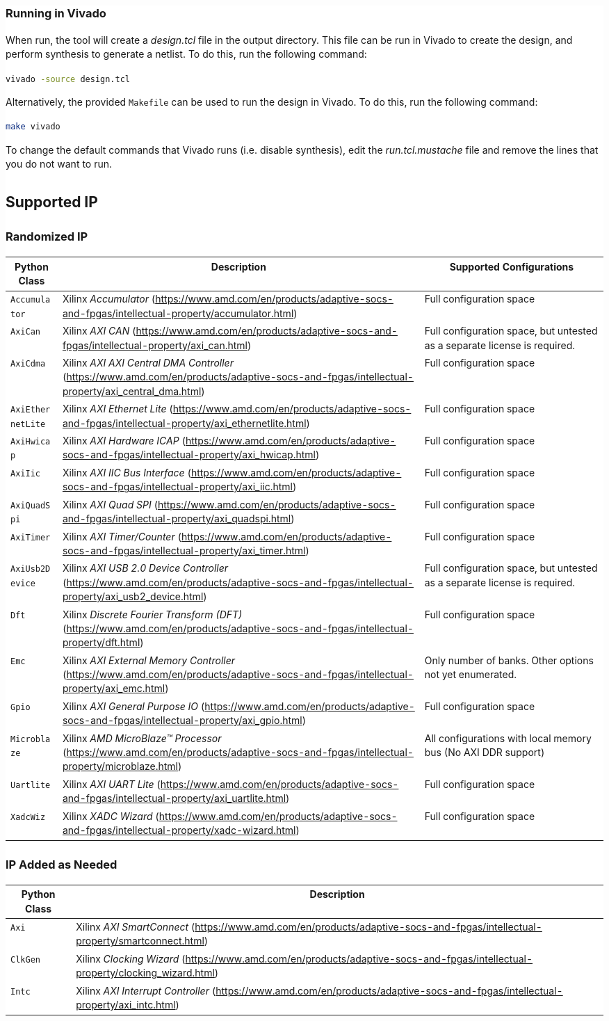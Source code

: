 ### Running in Vivado
When run, the tool will create a *design.tcl* file in the output directory.  This file can be run in Vivado to create the design, and perform synthesis to generate a netlist.  To do this, run the following command:

```bash
vivado -source design.tcl
```

Alternatively, the provided `Makefile` can be used to run the design in Vivado.  To do this, run the following command:

```bash
make vivado
```

To change the default commands that Vivado runs (i.e. disable synthesis), edit the *run.tcl.mustache* file and remove the lines that you do not want to run.  

## Supported IP

### Randomized IP
| Python Class | Description | Supported Configurations |
|---------|-------------|--------------------------|
|`Accumulator` | Xilinx *Accumulator* (<https://www.amd.com/en/products/adaptive-socs-and-fpgas/intellectual-property/accumulator.html>) | Full configuration space |
|`AxiCan` | Xilinx *AXI CAN* (<https://www.amd.com/en/products/adaptive-socs-and-fpgas/intellectual-property/axi_can.html>) | Full configuration space, but untested as a separate license is required. |
|`AxiCdma` | Xilinx *AXI AXI Central DMA Controller* (<https://www.amd.com/en/products/adaptive-socs-and-fpgas/intellectual-property/axi_central_dma.html>) | Full configuration space |
|`AxiEthernetLite` | Xilinx *AXI Ethernet Lite* (<https://www.amd.com/en/products/adaptive-socs-and-fpgas/intellectual-property/axi_ethernetlite.html>) | Full configuration space |
|`AxiHwicap` | Xilinx *AXI Hardware ICAP* (<https://www.amd.com/en/products/adaptive-socs-and-fpgas/intellectual-property/axi_hwicap.html>) | Full configuration space |
|`AxiIic` | Xilinx *AXI IIC Bus Interface* (<https://www.amd.com/en/products/adaptive-socs-and-fpgas/intellectual-property/axi_iic.html>) | Full configuration space |
|`AxiQuadSpi` | Xilinx *AXI Quad SPI* (<https://www.amd.com/en/products/adaptive-socs-and-fpgas/intellectual-property/axi_quadspi.html>) | Full configuration space |
|`AxiTimer` | Xilinx *AXI Timer/Counter* (<https://www.amd.com/en/products/adaptive-socs-and-fpgas/intellectual-property/axi_timer.html>) | Full configuration space |
|`AxiUsb2Device` | Xilinx *AXI USB 2.0 Device Controller* (<https://www.amd.com/en/products/adaptive-socs-and-fpgas/intellectual-property/axi_usb2_device.html>) | Full configuration space, but untested as a separate license is required. |
|`Dft` | Xilinx *Discrete Fourier Transform (DFT)* (<https://www.amd.com/en/products/adaptive-socs-and-fpgas/intellectual-property/dft.html>) | Full configuration space |
|`Emc` | Xilinx *AXI External Memory Controller* (<https://www.amd.com/en/products/adaptive-socs-and-fpgas/intellectual-property/axi_emc.html>) | Only number of banks. Other options not yet enumerated. |
|`Gpio` | Xilinx *AXI General Purpose IO* (<https://www.amd.com/en/products/adaptive-socs-and-fpgas/intellectual-property/axi_gpio.html>) | Full configuration space |
|`Microblaze` | Xilinx *AMD MicroBlaze™ Processor* (<https://www.amd.com/en/products/adaptive-socs-and-fpgas/intellectual-property/microblaze.html>) | All configurations with local memory bus (No AXI DDR support) |
|`Uartlite` | Xilinx *AXI UART Lite* (<https://www.amd.com/en/products/adaptive-socs-and-fpgas/intellectual-property/axi_uartlite.html>) | Full configuration space |
|`XadcWiz` | Xilinx *XADC Wizard* (<https://www.amd.com/en/products/adaptive-socs-and-fpgas/intellectual-property/xadc-wizard.html>) | Full configuration space |

### IP Added as Needed
| Python Class | Description |
|---------|-------------|
|`Axi` | Xilinx *AXI SmartConnect* (<https://www.amd.com/en/products/adaptive-socs-and-fpgas/intellectual-property/smartconnect.html>) |
|`ClkGen` | Xilinx *Clocking Wizard* (<https://www.amd.com/en/products/adaptive-socs-and-fpgas/intellectual-property/clocking_wizard.html>) |
|`Intc` | Xilinx *AXI Interrupt Controller* (<https://www.amd.com/en/products/adaptive-socs-and-fpgas/intellectual-property/axi_intc.html>) |
